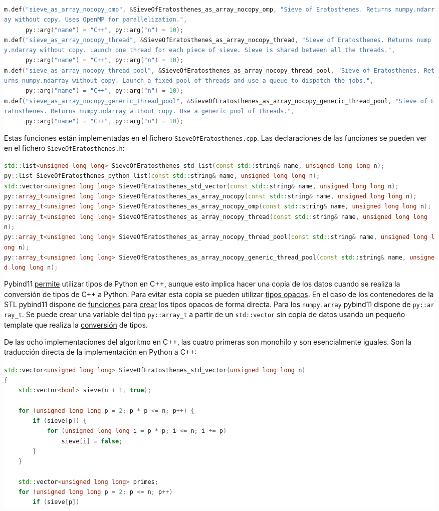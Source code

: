 ```C++
m.def("sieve_as_array_nocopy_omp", &SieveOfEratosthenes_as_array_nocopy_omp, "Sieve of Eratosthenes. Returns numpy.ndarray without copy. Uses OpenMP for parallelization.",  
      py::arg("name") = "C++", py::arg("n") = 10);  
m.def("sieve_as_array_nocopy_thread", &SieveOfEratosthenes_as_array_nocopy_thread, "Sieve of Eratosthenes. Returns numpy.ndarray without copy. Launch one thread for each piece of sieve. Sieve is shared between all the threads.",  
      py::arg("name") = "C++", py::arg("n") = 10);  
m.def("sieve_as_array_nocopy_thread_pool", &SieveOfEratosthenes_as_array_nocopy_thread_pool, "Sieve of Eratosthenes. Returns numpy.ndarray without copy. Launch a fixed pool of threads and use a queue to dispatch the jobs.",  
      py::arg("name") = "C++", py::arg("n") = 10);  
m.def("sieve_as_array_nocopy_generic_thread_pool", &SieveOfEratosthenes_as_array_nocopy_generic_thread_pool, "Sieve of Eratosthenes. Returns numpy.ndarray without copy. Use a generic pool of threads.",  
      py::arg("name") = "C++", py::arg("n") = 10);
```
Estas funciones están implementadas en el fichero `SieveOfEratosthenes.cpp`.  Las declaraciones de las funciones se pueden ver en el fichero `SieveOfEratosthenes.h`:
```C++
std::list<unsigned long long> SieveOfEratosthenes_std_list(const std::string& name, unsigned long long n);
py::list SieveOfEratosthenes_python_list(const std::string& name, unsigned long long n);
std::vector<unsigned long long> SieveOfEratosthenes_std_vector(const std::string& name, unsigned long long n);
py::array_t<unsigned long long> SieveOfEratosthenes_as_array_nocopy(const std::string& name, unsigned long long n);
py::array_t<unsigned long long> SieveOfEratosthenes_as_array_nocopy_omp(const std::string& name, unsigned long long n);
py::array_t<unsigned long long> SieveOfEratosthenes_as_array_nocopy_thread(const std::string& name, unsigned long long n);
py::array_t<unsigned long long> SieveOfEratosthenes_as_array_nocopy_thread_pool(const std::string& name, unsigned long long n);
py::array_t<unsigned long long> SieveOfEratosthenes_as_array_nocopy_generic_thread_pool(const std::string& name, unsigned long long n);
```
Pybind11 [permite](https://pybind11.readthedocs.io/en/stable/advanced/cast/index.html) utilizar tipos de Python en C++, aunque esto implica hacer una copia de los datos cuando se realiza la conversión de tipos de C++ a Python. Para evitar esta copia se pueden utilizar [tipos opacos](https://pybind11.readthedocs.io/en/stable/advanced/cast/stl.html#making-opaque-types). En el caso de los contenedores de la STL pybind11 dispone de [funciones](https://pybind11.readthedocs.io/en/stable/advanced/cast/stl.html#binding-stl-containers) para [crear](https://github.com/eduardoposadas/test_pybind11/blob/64592f1bae25b268000c96c123261bb66d8bfcb0/test_pybind11.cpp#L18) los tipos opacos de forma directa.
Para los  `numpy.array` pybind11 dispone de `py::array_t`. Se puede crear una variable del tipo `py::array_t` a partir de un `std::vector` sin copia de datos usando un pequeño template que realiza la [conversión](https://github.com/eduardoposadas/test_pybind11/blob/64592f1bae25b268000c96c123261bb66d8bfcb0/SieveOfEratosthenes.cpp#L117) de tipos.

De las ocho implementaciones del algoritmo en C++, las cuatro primeras son monohilo y son esencialmente iguales. Son la traducción directa de la implementación en Python a C++:
```C++
std::vector<unsigned long long> SieveOfEratosthenes_std_vector(unsigned long long n)
{
    std::vector<bool> sieve(n + 1, true);

    for (unsigned long long p = 2; p * p <= n; p++) {
        if (sieve[p]) {
            for (unsigned long long i = p * p; i <= n; i += p)
                sieve[i] = false;
        }
    }

    std::vector<unsigned long long> primes;
    for (unsigned long long p = 2; p <= n; p++)
        if (sieve[p])
```